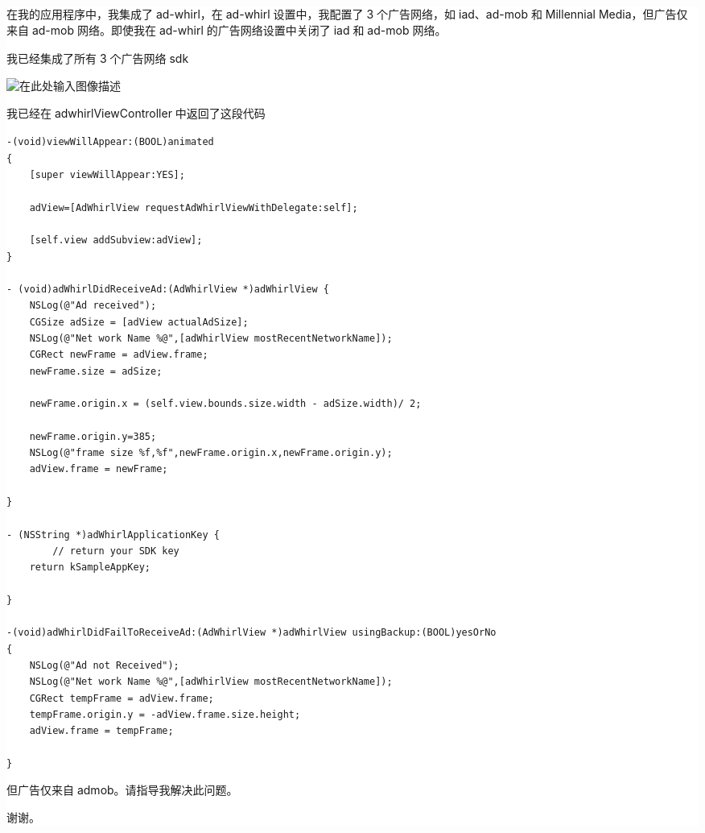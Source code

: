 在我的应用程序中，我集成了 ad-whirl，在 ad-whirl 设置中，我配置了 3 个广告网络，如 iad、ad-mob 和 Millennial Media，但广告仅来自 ad-mob 网络。即使我在 ad-whirl 的广告网络设置中关闭了 iad 和 ad-mob 网络。

我已经集成了所有 3 个广告网络 sdk

![在此处输入图像描述](../Images/5786e6c2d007d5e54137759440d11be3.png)

我已经在 adwhirlViewController 中返回了这段代码

```
-(void)viewWillAppear:(BOOL)animated
{
    [super viewWillAppear:YES];

    adView=[AdWhirlView requestAdWhirlViewWithDelegate:self];

    [self.view addSubview:adView];  
}

- (void)adWhirlDidReceiveAd:(AdWhirlView *)adWhirlView {
    NSLog(@"Ad received");
    CGSize adSize = [adView actualAdSize];
    NSLog(@"Net work Name %@",[adWhirlView mostRecentNetworkName]);
    CGRect newFrame = adView.frame;
    newFrame.size = adSize;

    newFrame.origin.x = (self.view.bounds.size.width - adSize.width)/ 2;

    newFrame.origin.y=385;
    NSLog(@"frame size %f,%f",newFrame.origin.x,newFrame.origin.y);
    adView.frame = newFrame;

}

- (NSString *)adWhirlApplicationKey {
        // return your SDK key  
    return kSampleAppKey;

}

-(void)adWhirlDidFailToReceiveAd:(AdWhirlView *)adWhirlView usingBackup:(BOOL)yesOrNo
{
    NSLog(@"Ad not Received");
    NSLog(@"Net work Name %@",[adWhirlView mostRecentNetworkName]);
    CGRect tempFrame = adView.frame;
    tempFrame.origin.y = -adView.frame.size.height;
    adView.frame = tempFrame;

} 
```

但广告仅来自 admob。请指导我解决此问题。

谢谢。
